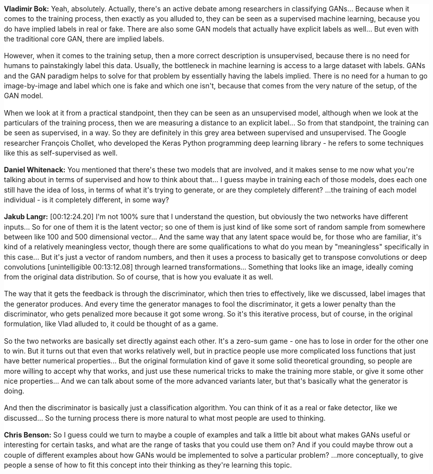 **Vladimir Bok:** Yeah, absolutely. Actually, there's an active debate among researchers in classifying GANs... Because when it comes to the training process, then exactly as you alluded to, they can be seen as a supervised machine learning, because you do have implied labels in real or fake. There are also some GAN models that actually have explicit labels as well... But even with the traditional core GAN, there are implied labels.

However, when it comes to the training setup, then a more correct description is unsupervised, because there is no need for humans to painstakingly label this data. Usually, the bottleneck in machine learning is access to a large dataset with labels. GANs and the GAN paradigm helps to solve for that problem by essentially having the labels implied. There is no need for a human to go image-by-image and label which one is fake and which one isn't, because that comes from the very nature of the setup, of the GAN model.

When we look at it from a practical standpoint, then they can be seen as an unsupervised model, although when we look at the particulars of the training process, then we are measuring a distance to an explicit label... So from that standpoint, the training can be seen as supervised, in a way. So they are definitely in this grey area between supervised and unsupervised. The Google researcher François Chollet, who developed the Keras Python programming deep learning library - he refers to some techniques like this as self-supervised as well.

**Daniel Whitenack:** You mentioned that there's these two models that are involved, and it makes sense to me now what you're talking about in terms of supervised and how to think about that... I guess maybe in training each of those models, does each one still have the idea of loss, in terms of what it's trying to generate, or are they completely different? ...the training of each model individual - is it completely different, in some way?

**Jakub Langr:** \[00:12:24.20\] I'm not 100% sure that I understand the question, but obviously the two networks have different inputs... So for one of them it is the latent vector; so one of them is just kind of like some sort of random sample from somewhere between like 100 and 500 dimensional vector... And the same way that any latent space would be, for those who are familiar, it's kind of a relatively meaningless vector, though there are some qualifications to what do you mean by "meaningless" specifically in this case... But it's just a vector of random numbers, and then it uses a process to basically get to transpose convolutions or deep convolutions \[unintelligible 00:13:12.08\] through learned transformations... Something that looks like an image, ideally coming from the original data distribution. So of course, that is how you evaluate it as well.

The way that it gets the feedback is through the discriminator, which then tries to effectively, like we discussed, label images that the generator produces. And every time the generator manages to fool the discriminator, it gets a lower penalty than the discriminator, who gets penalized more because it got some wrong. So it's this iterative process, but of course, in the original formulation, like Vlad alluded to, it could be thought of as a game.

So the two networks are basically set directly against each other. It's a zero-sum game - one has to lose in order for the other one to win. But it turns out that even that works relatively well, but in practice people use more complicated loss functions that just have better numerical properties... But the original formulation kind of gave it some solid theoretical grounding, so people are more willing to accept why that works, and just use these numerical tricks to make the training more stable, or give it some other nice properties... And we can talk about some of the more advanced variants later, but that's basically what the generator is doing.

And then the discriminator is basically just a classification algorithm. You can think of it as a real or fake detector, like we discussed... So the turning process there is more natural to what most people are used to thinking.

**Chris Benson:** So I guess could we turn to maybe a couple of examples and talk a little bit about what makes GANs useful or interesting for certain tasks, and what are the range of tasks that you could use them on? And if you could maybe throw out a couple of different examples about how GANs would be implemented to solve a particular problem? ...more conceptually, to give people a sense of how to fit this concept into their thinking as they're learning this topic.

